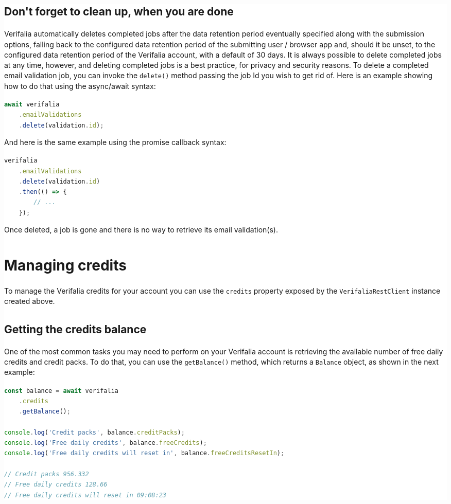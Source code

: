 ## Don't forget to clean up, when you are done ##

Verifalia automatically deletes completed jobs after the data retention period eventually specified along with the submission options, falling back to the configured data retention period of the submitting user / browser app and, should it be unset, to the configured data retention period of the Verifalia account, with a default of 30 days.
It is always possible to delete completed jobs at any time, however, and deleting completed jobs is a best practice, for privacy and security reasons. To delete a completed email validation job, you can invoke the `delete()` method passing the job Id you wish to get rid of. Here is an example showing how to do that using the async/await syntax:

```ts
await verifalia
    .emailValidations
    .delete(validation.id);
```

And here is the same example using the promise callback syntax:

```ts
verifalia
    .emailValidations
	.delete(validation.id)
	.then(() => {
		// ...
	});
```

Once deleted, a job is gone and there is no way to retrieve its email validation(s).

# Managing credits #

To manage the Verifalia credits for your account you can use the `credits` property exposed by the `VerifaliaRestClient` instance created above.

## Getting the credits balance ##

One of the most common tasks you may need to perform on your Verifalia account is retrieving the available number of free daily credits and credit packs. To do that, you can use the `getBalance()` method, which returns a `Balance` object, as shown in the next example:

```ts
const balance = await verifalia
    .credits
    .getBalance();

console.log('Credit packs', balance.creditPacks);
console.log('Free daily credits', balance.freeCredits);
console.log('Free daily credits will reset in', balance.freeCreditsResetIn);

// Credit packs 956.332
// Free daily credits 128.66
// Free daily credits will reset in 09:08:23
```
